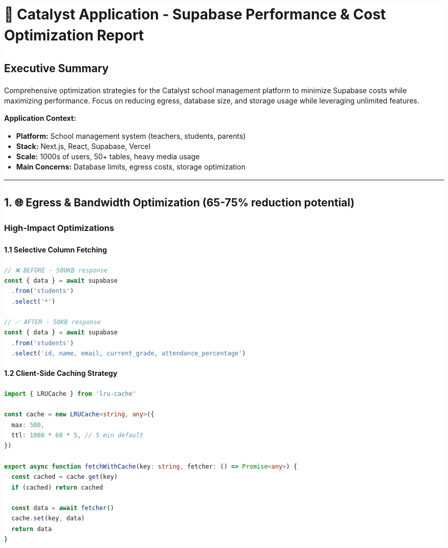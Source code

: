 # 🚀 Catalyst Application - Supabase Performance & Cost Optimization Report

## Executive Summary
Comprehensive optimization strategies for the Catalyst school management platform to minimize Supabase costs while maximizing performance. Focus on reducing egress, database size, and storage usage while leveraging unlimited features.

**Application Context:**
- **Platform:** School management system (teachers, students, parents)
- **Stack:** Next.js, React, Supabase, Vercel
- **Scale:** 1000s of users, 50+ tables, heavy media usage
- **Main Concerns:** Database limits, egress costs, storage optimization

---

## 1. 🌐 Egress & Bandwidth Optimization (65-75% reduction potential)

### High-Impact Optimizations

#### 1.1 Selective Column Fetching
```typescript
// ❌ BEFORE - 500KB response
const { data } = await supabase
  .from('students')
  .select('*')

// ✅ AFTER - 50KB response  
const { data } = await supabase
  .from('students')
  .select('id, name, email, current_grade, attendance_percentage')
```

#### 1.2 Client-Side Caching Strategy
```typescript
import { LRUCache } from 'lru-cache'

const cache = new LRUCache<string, any>({
  max: 500,
  ttl: 1000 * 60 * 5, // 5 min default
})

export async function fetchWithCache(key: string, fetcher: () => Promise<any>) {
  const cached = cache.get(key)
  if (cached) return cached
  
  const data = await fetcher()
  cache.set(key, data)
  return data
}
```
